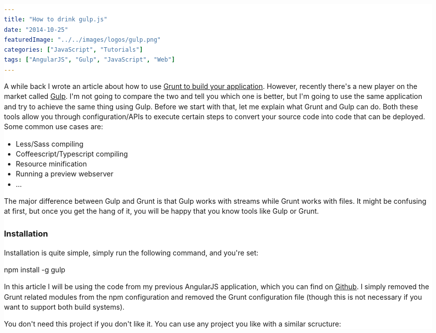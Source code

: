 ```yaml
---
title: "How to drink gulp.js"
date: "2014-10-25"
featuredImage: "../../images/logos/gulp.png"
categories: ["JavaScript", "Tutorials"]
tags: ["AngularJS", "Gulp", "JavaScript", "Web"]
---
```


A while back I wrote an article about how to use [Grunt to build your application](/angular-grunt/ "Making your AngularJS application grunt"). However, recently there's a new player on the market called [Gulp](http://gulpjs.com). I'm not going to compare the two and tell you which one is better, but I'm going to use the same application and try to achieve the same thing using Gulp. Before we start with that, let me explain what Grunt and Gulp can do. Both these tools allow you through configuration/APIs to execute certain steps to convert your source code into code that can be deployed. Some common use cases are:

- Less/Sass compiling
- Coffeescript/Typescript compiling
- Resource minification
- Running a preview webserver
- ...

The major difference between Gulp and Grunt is that Gulp works with streams while Grunt works with files. It might be confusing at first, but once you get the hang of it, you will be happy that you know tools like Gulp or Grunt.

### Installation

Installation is quite simple, simply run the following command, and you're set:

npm install -g gulp

In this article I will be using the code from my previous AngularJS application, which you can find on [Github](https://github.com/song-rate-mvc/angular-song-rate). I simply removed the Grunt related modules from the npm configuration and removed the Grunt configuration file (though this is not necessary if you want to support both build systems).

You don't need this project if you don't like it. You can use any project you like with a similar scructure:
